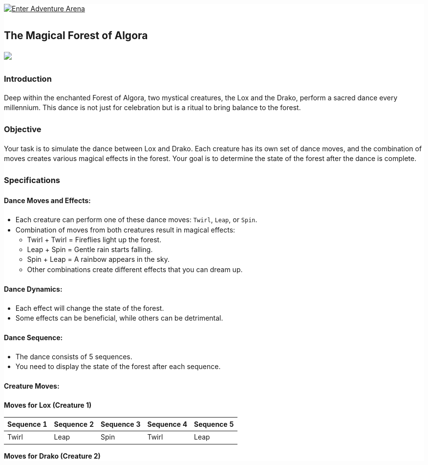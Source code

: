 [![Enter Adventure Arena](https://img.shields.io/static/v1?style=for-the-badge&label=Enter+Adventure+Arena&message=Open&color=brightgreen&logo=github)](https://github.com/codespaces/new?hide_repo_select=true&skip_quickstart=true)

## The Magical Forest of Algora

<a href="#">
    <img src="Images/algora-forest.jpg" style="width: 830px" />
</a>

### Introduction

Deep within the enchanted Forest of Algora, two mystical creatures, the Lox and the Drako, perform a sacred dance every millennium. This dance is not just for celebration but is a ritual to bring balance to the forest.

### Objective

Your task is to simulate the dance between Lox and Drako. Each creature has its own set of dance moves, and the combination of moves creates various magical effects in the forest. Your goal is to determine the state of the forest after the dance is complete.

### Specifications

#### Dance Moves and Effects:

- Each creature can perform one of these dance moves: `Twirl`, `Leap`, or `Spin`.
- Combination of moves from both creatures result in magical effects:
  - Twirl + Twirl = Fireflies light up the forest.
  - Leap + Spin = Gentle rain starts falling.
  - Spin + Leap = A rainbow appears in the sky.
  - Other combinations create different effects that you can dream up.

#### Dance Dynamics:

- Each effect will change the state of the forest.
- Some effects can be beneficial, while others can be detrimental.

#### Dance Sequence:

- The dance consists of 5 sequences.
- You need to display the state of the forest after each sequence.

#### Creature Moves:
**Moves for Lox (Creature 1)**

| Sequence 1 | Sequence 2 | Sequence 3 | Sequence 4 | Sequence 5 |
|------------|------------|------------|------------|------------|
| Twirl | Leap | Spin | Twirl | Leap |

**Moves for Drako (Creature 2)**

